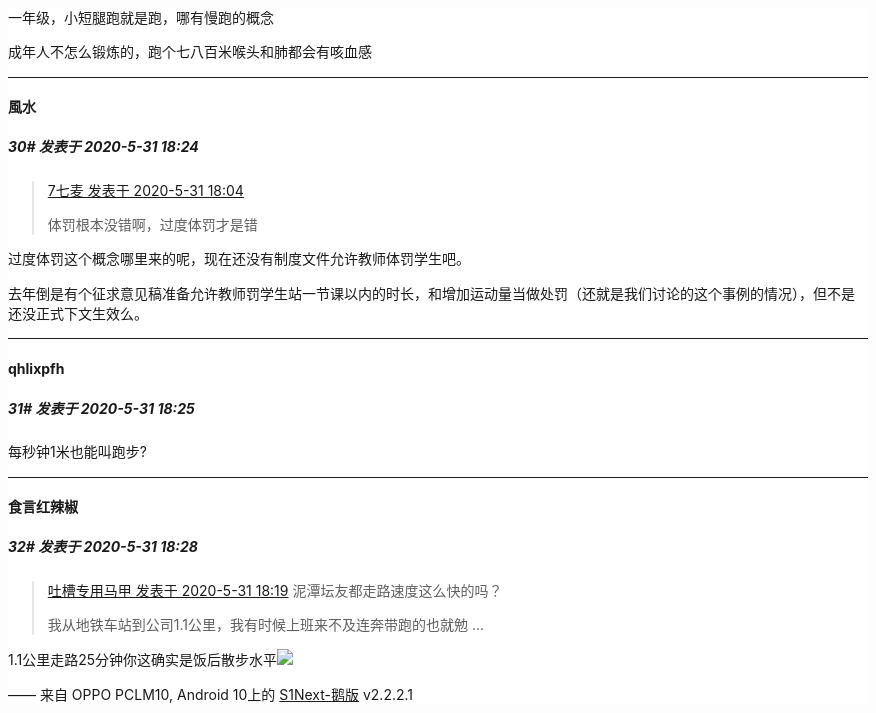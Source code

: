 一年级，小短腿跑就是跑，哪有慢跑的概念


成年人不怎么锻炼的，跑个七八百米喉头和肺都会有咳血感 







*****

####  風水  
##### 30#       发表于 2020-5-31 18:24



<blockquote><a href="httphttps://bbs.saraba1st.com/2b/forum.php?mod=redirect&amp;goto=findpost&amp;pid=47627509&amp;ptid=1938782" target="_blank">7七麦 发表于 2020-5-31 18:04</a>

体罚根本没错啊，过度体罚才是错</blockquote>
过度体罚这个概念哪里来的呢，现在还没有制度文件允许教师体罚学生吧。

去年倒是有个征求意见稿准备允许教师罚学生站一节课以内的时长，和增加运动量当做处罚（还就是我们讨论的这个事例的情况），但不是还没正式下文生效么。







*****

####  qhlixpfh  
##### 31#       发表于 2020-5-31 18:25




每秒钟1米也能叫跑步?







*****

####  食言红辣椒  
##### 32#       发表于 2020-5-31 18:28



<blockquote><a href="httphttps://bbs.saraba1st.com/2b/forum.php?mod=redirect&amp;goto=findpost&amp;pid=47627662&amp;ptid=1938782" target="_blank">吐槽专用马甲 发表于 2020-5-31 18:19</a>
泥潭坛友都走路速度这么快的吗？

我从地铁车站到公司1.1公里，我有时候上班来不及连奔带跑的也就勉 ...</blockquote>
1.1公里走路25分钟你这确实是饭后散步水平<img src="https://static.saraba1st.com/image/smiley/face2017/068.png" referrerpolicy="no-referrer">

—— 来自 OPPO PCLM10, Android 10上的 [S1Next-鹅版](https://github.com/ykrank/S1-Next/releases) v2.2.2.1




